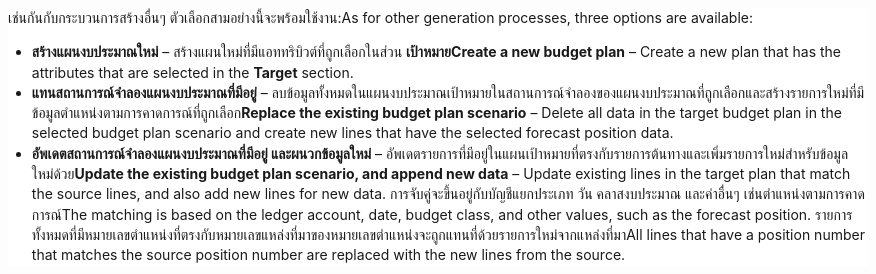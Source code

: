 <span data-ttu-id="82102-319">เช่นกันกับกระบวนการสร้างอื่นๆ ตัวเลือกสามอย่างนี้จะพร้อมใช้งาน:</span><span class="sxs-lookup"><span data-stu-id="82102-319">As for other generation processes, three options are available:</span></span>

-   <span data-ttu-id="82102-320">**สร้างแผนงบประมาณใหม่** – สร้างแผนใหม่ที่มีแอททริบิวต์ที่ถูกเลือกในส่วน **เป้าหมาย**</span><span class="sxs-lookup"><span data-stu-id="82102-320">**Create a new budget plan** – Create a new plan that has the attributes that are selected in the **Target** section.</span></span>
-   <span data-ttu-id="82102-321">**แทนสถานการณ์จำลองแผนงบประมาณที่มีอยู่** – ลบข้อมูลทั้งหมดในแผนงบประมาณเป้าหมายในสถานการณ์จำลองของแผนงบประมาณที่ถูกเลือกและสร้างรายการใหม่ที่มีข้อมูลตำแหน่งตามการคาดการณ์ที่ถูกเลือก</span><span class="sxs-lookup"><span data-stu-id="82102-321">**Replace the existing budget plan scenario** – Delete all data in the target budget plan in the selected budget plan scenario and create new lines that have the selected forecast position data.</span></span>
-   <span data-ttu-id="82102-322">**อัพเดตสถานการณ์จำลองแผนงบประมาณที่มีอยู่ และผนวกข้อมูลใหม่** – อัพเดตรายการที่มีอยู่ในแผนเป้าหมายที่ตรงกับรายการต้นทางและเพิ่มรายการใหม่สำหรับข้อมูลใหม่ด้วย</span><span class="sxs-lookup"><span data-stu-id="82102-322">**Update the existing budget plan scenario, and append new data** – Update existing lines in the target plan that match the source lines, and also add new lines for new data.</span></span> <span data-ttu-id="82102-323">การจับคู่จะขึ้นอยู่กับบัญชีแยกประเภท วัน คลาสงบประมาณ และค่าอื่นๆ เช่นตำแหน่งตามการคาดการณ์</span><span class="sxs-lookup"><span data-stu-id="82102-323">The matching is based on the ledger account, date, budget class, and other values, such as the forecast position.</span></span> <span data-ttu-id="82102-324">รายการทั้งหมดที่มีหมายเลขตำแหน่งที่ตรงกับหมายเลขแหล่งที่มาของหมายเลขตำแหน่งจะถูกแทนที่ด้วยรายการใหม่จากแหล่งที่มา</span><span class="sxs-lookup"><span data-stu-id="82102-324">All lines that have a position number that matches the source position number are replaced with the new lines from the source.</span></span>

